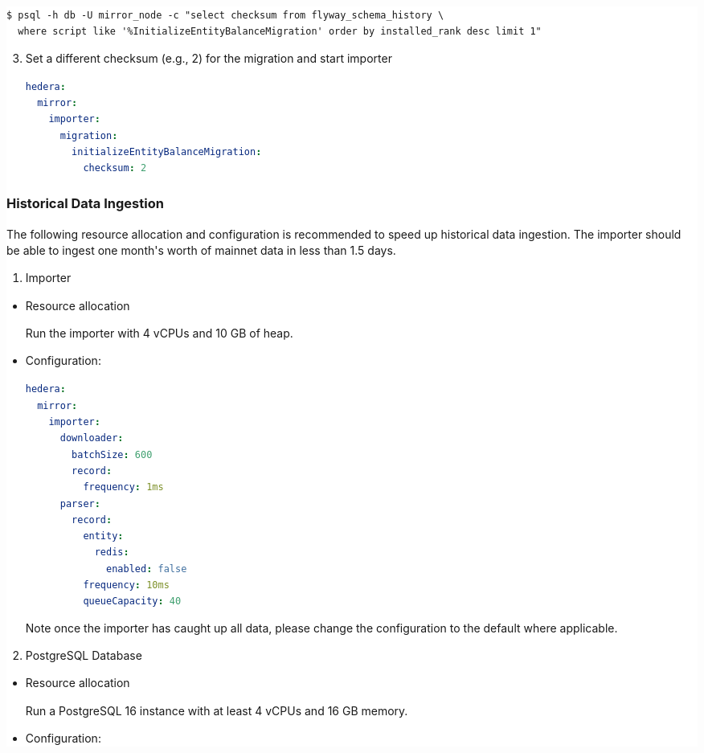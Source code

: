    ```shell
   $ psql -h db -U mirror_node -c "select checksum from flyway_schema_history \
     where script like '%InitializeEntityBalanceMigration' order by installed_rank desc limit 1"
   ```

3. Set a different checksum (e.g., 2) for the migration and start importer

   ```yaml
   hedera:
     mirror:
       importer:
         migration:
           initializeEntityBalanceMigration:
             checksum: 2
   ```

### Historical Data Ingestion

The following resource allocation and configuration is recommended to speed up historical data ingestion. The importer
should be able to ingest one month's worth of mainnet data in less than 1.5 days.

1. Importer

- Resource allocation

  Run the importer with 4 vCPUs and 10 GB of heap.

- Configuration:

  ```yaml
  hedera:
    mirror:
      importer:
        downloader:
          batchSize: 600
          record:            
            frequency: 1ms
        parser:
          record:
            entity:
              redis:
                enabled: false
            frequency: 10ms
            queueCapacity: 40
  ```

  Note once the importer has caught up all data, please change the configuration to the default where applicable.

2. PostgreSQL Database

- Resource allocation

  Run a PostgreSQL 16 instance with at least 4 vCPUs and 16 GB memory.

- Configuration:
